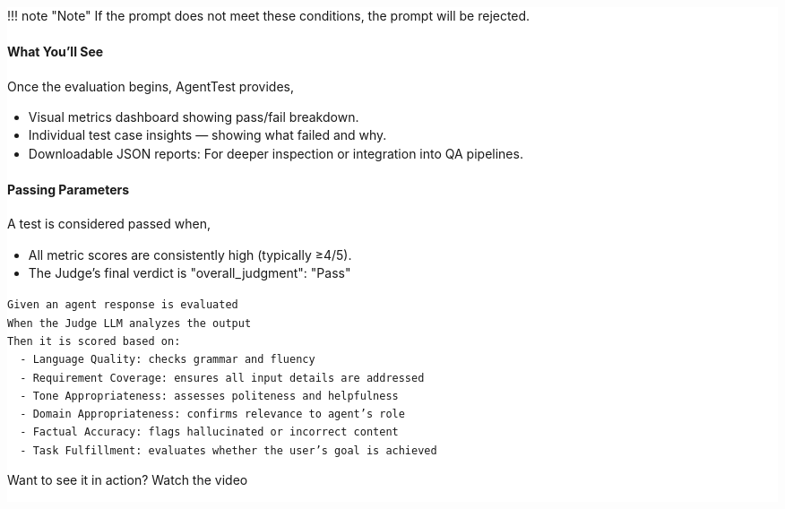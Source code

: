 !!! note "Note"
    If the prompt does not meet these conditions, the prompt will be rejected.

#### What You’ll See
Once the evaluation begins, AgentTest provides,

- Visual metrics dashboard showing pass/fail breakdown.
- Individual test case insights — showing what failed and why.
- Downloadable JSON reports: For deeper inspection or integration into QA pipelines.


#### Passing Parameters
A test is considered passed when,

- All metric scores are consistently high (typically ≥4/5).
- The Judge’s final verdict is "overall_judgment": "Pass"

```bash
Given an agent response is evaluated
When the Judge LLM analyzes the output
Then it is scored based on:
  - Language Quality: checks grammar and fluency
  - Requirement Coverage: ensures all input details are addressed
  - Tone Appropriateness: assesses politeness and helpfulness
  - Domain Appropriateness: confirms relevance to agent’s role
  - Factual Accuracy: flags hallucinated or incorrect content
  - Task Fulfillment: evaluates whether the user’s goal is achieved
```
Want to see it in action?
 Watch the video 

<div style="display: flex; justify-content: center; margin-top: 1rem;">
  <video width="720" height="auto" controls preload="metadata" style="box-shadow: 0 4px 12px rgba(0,0,0,0.15); border-radius: 8px;">
    <source src="/assets/demo.mp4" type="video/mp4">
  </video>
</div>




